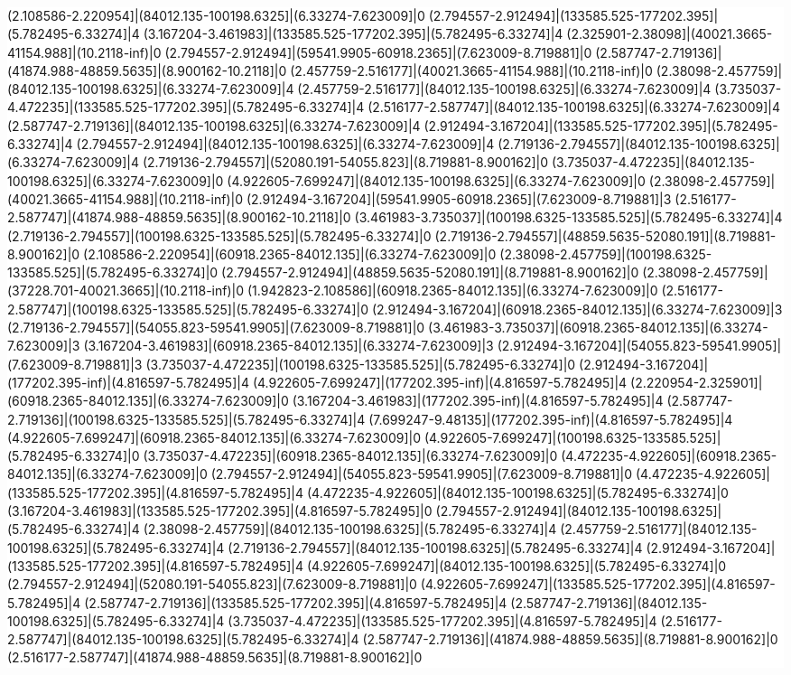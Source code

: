 (2.108586-2.220954]|(84012.135-100198.6325]|(6.33274-7.623009]|0
(2.794557-2.912494]|(133585.525-177202.395]|(5.782495-6.33274]|4
(3.167204-3.461983]|(133585.525-177202.395]|(5.782495-6.33274]|4
(2.325901-2.38098]|(40021.3665-41154.988]|(10.2118-inf)|0
(2.794557-2.912494]|(59541.9905-60918.2365]|(7.623009-8.719881]|0
(2.587747-2.719136]|(41874.988-48859.5635]|(8.900162-10.2118]|0
(2.457759-2.516177]|(40021.3665-41154.988]|(10.2118-inf)|0
(2.38098-2.457759]|(84012.135-100198.6325]|(6.33274-7.623009]|4
(2.457759-2.516177]|(84012.135-100198.6325]|(6.33274-7.623009]|4
(3.735037-4.472235]|(133585.525-177202.395]|(5.782495-6.33274]|4
(2.516177-2.587747]|(84012.135-100198.6325]|(6.33274-7.623009]|4
(2.587747-2.719136]|(84012.135-100198.6325]|(6.33274-7.623009]|4
(2.912494-3.167204]|(133585.525-177202.395]|(5.782495-6.33274]|4
(2.794557-2.912494]|(84012.135-100198.6325]|(6.33274-7.623009]|4
(2.719136-2.794557]|(84012.135-100198.6325]|(6.33274-7.623009]|4
(2.719136-2.794557]|(52080.191-54055.823]|(8.719881-8.900162]|0
(3.735037-4.472235]|(84012.135-100198.6325]|(6.33274-7.623009]|0
(4.922605-7.699247]|(84012.135-100198.6325]|(6.33274-7.623009]|0
(2.38098-2.457759]|(40021.3665-41154.988]|(10.2118-inf)|0
(2.912494-3.167204]|(59541.9905-60918.2365]|(7.623009-8.719881]|3
(2.516177-2.587747]|(41874.988-48859.5635]|(8.900162-10.2118]|0
(3.461983-3.735037]|(100198.6325-133585.525]|(5.782495-6.33274]|4
(2.719136-2.794557]|(100198.6325-133585.525]|(5.782495-6.33274]|0
(2.719136-2.794557]|(48859.5635-52080.191]|(8.719881-8.900162]|0
(2.108586-2.220954]|(60918.2365-84012.135]|(6.33274-7.623009]|0
(2.38098-2.457759]|(100198.6325-133585.525]|(5.782495-6.33274]|0
(2.794557-2.912494]|(48859.5635-52080.191]|(8.719881-8.900162]|0
(2.38098-2.457759]|(37228.701-40021.3665]|(10.2118-inf)|0
(1.942823-2.108586]|(60918.2365-84012.135]|(6.33274-7.623009]|0
(2.516177-2.587747]|(100198.6325-133585.525]|(5.782495-6.33274]|0
(2.912494-3.167204]|(60918.2365-84012.135]|(6.33274-7.623009]|3
(2.719136-2.794557]|(54055.823-59541.9905]|(7.623009-8.719881]|0
(3.461983-3.735037]|(60918.2365-84012.135]|(6.33274-7.623009]|3
(3.167204-3.461983]|(60918.2365-84012.135]|(6.33274-7.623009]|3
(2.912494-3.167204]|(54055.823-59541.9905]|(7.623009-8.719881]|3
(3.735037-4.472235]|(100198.6325-133585.525]|(5.782495-6.33274]|0
(2.912494-3.167204]|(177202.395-inf)|(4.816597-5.782495]|4
(4.922605-7.699247]|(177202.395-inf)|(4.816597-5.782495]|4
(2.220954-2.325901]|(60918.2365-84012.135]|(6.33274-7.623009]|0
(3.167204-3.461983]|(177202.395-inf)|(4.816597-5.782495]|4
(2.587747-2.719136]|(100198.6325-133585.525]|(5.782495-6.33274]|4
(7.699247-9.48135]|(177202.395-inf)|(4.816597-5.782495]|4
(4.922605-7.699247]|(60918.2365-84012.135]|(6.33274-7.623009]|0
(4.922605-7.699247]|(100198.6325-133585.525]|(5.782495-6.33274]|0
(3.735037-4.472235]|(60918.2365-84012.135]|(6.33274-7.623009]|0
(4.472235-4.922605]|(60918.2365-84012.135]|(6.33274-7.623009]|0
(2.794557-2.912494]|(54055.823-59541.9905]|(7.623009-8.719881]|0
(4.472235-4.922605]|(133585.525-177202.395]|(4.816597-5.782495]|4
(4.472235-4.922605]|(84012.135-100198.6325]|(5.782495-6.33274]|0
(3.167204-3.461983]|(133585.525-177202.395]|(4.816597-5.782495]|0
(2.794557-2.912494]|(84012.135-100198.6325]|(5.782495-6.33274]|4
(2.38098-2.457759]|(84012.135-100198.6325]|(5.782495-6.33274]|4
(2.457759-2.516177]|(84012.135-100198.6325]|(5.782495-6.33274]|4
(2.719136-2.794557]|(84012.135-100198.6325]|(5.782495-6.33274]|4
(2.912494-3.167204]|(133585.525-177202.395]|(4.816597-5.782495]|4
(4.922605-7.699247]|(84012.135-100198.6325]|(5.782495-6.33274]|0
(2.794557-2.912494]|(52080.191-54055.823]|(7.623009-8.719881]|0
(4.922605-7.699247]|(133585.525-177202.395]|(4.816597-5.782495]|4
(2.587747-2.719136]|(133585.525-177202.395]|(4.816597-5.782495]|4
(2.587747-2.719136]|(84012.135-100198.6325]|(5.782495-6.33274]|4
(3.735037-4.472235]|(133585.525-177202.395]|(4.816597-5.782495]|4
(2.516177-2.587747]|(84012.135-100198.6325]|(5.782495-6.33274]|4
(2.587747-2.719136]|(41874.988-48859.5635]|(8.719881-8.900162]|0
(2.516177-2.587747]|(41874.988-48859.5635]|(8.719881-8.900162]|0